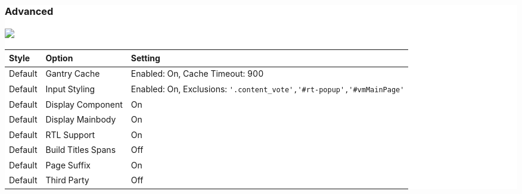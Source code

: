 ### Advanced

![][advanced]

| Style       | Option             | Setting                                                              |
| :---------- | :----------        | :----------                                                          |
| Default     | Gantry Cache       | Enabled: On, Cache Timeout: 900                                      |
| Default     | Input Styling      | Enabled: On, Exclusions: `'.content_vote','#rt-popup','#vmMainPage'` |
| Default     | Display Component  | On                                                                   |
| Default     | Display Mainbody   | On                                                                   |
| Default     | RTL Support        | On                                                                   |
| Default     | Build Titles Spans | Off                                                                  |
| Default     | Page Suffix        | On                                                                   |
| Default     | Third Party        | Off                                                                  |

[demo25]: assets/hybrid.jpg
[menu]: ../../start/menu.md
[Style]: http://docs.gantry.org/gantry4/configure
[Hybrid2]: assets/hybrid2.jpeg
[styles]: assets/style.jpeg
[features]: assets/features.jpeg
[menu]: assets/menus.jpeg
[layouts]: assets/layouts.jpeg
[mobile]: assets/mobile.jpeg
[advanced]: assets/advancedsettings.jpeg
